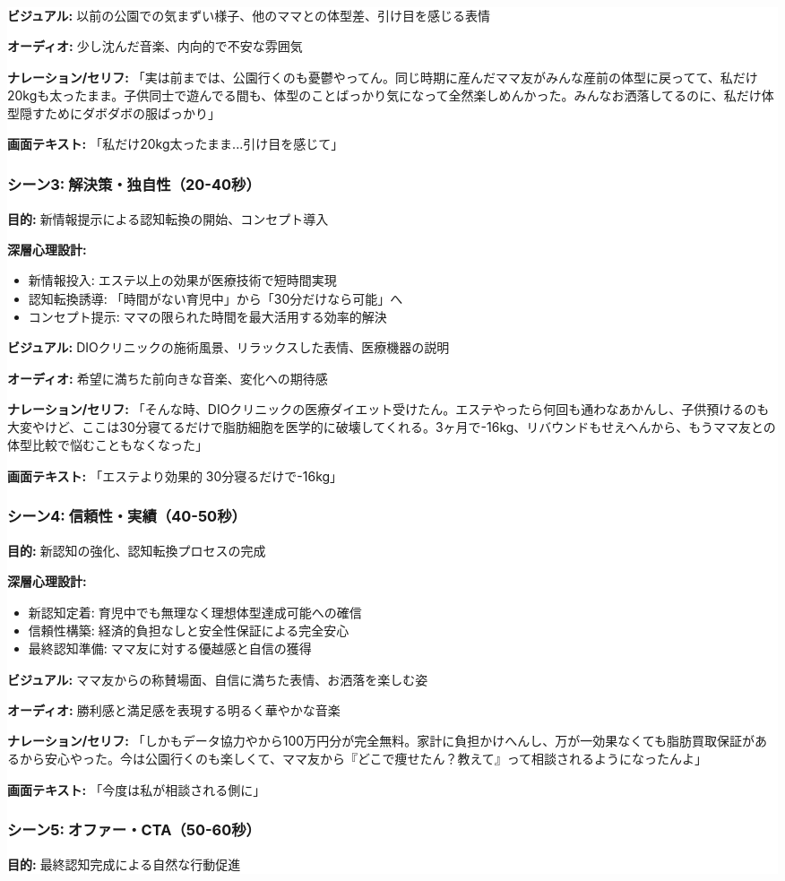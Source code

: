 **ビジュアル:**
以前の公園での気まずい様子、他のママとの体型差、引け目を感じる表情

**オーディオ:**
少し沈んだ音楽、内向的で不安な雰囲気

**ナレーション/セリフ:**
「実は前までは、公園行くのも憂鬱やってん。同じ時期に産んだママ友がみんな産前の体型に戻ってて、私だけ20kgも太ったまま。子供同士で遊んでる間も、体型のことばっかり気になって全然楽しめんかった。みんなお洒落してるのに、私だけ体型隠すためにダボダボの服ばっかり」

**画面テキスト:**
「私だけ20kg太ったまま...引け目を感じて」

### シーン3: 解決策・独自性（20-40秒）
**目的:** 新情報提示による認知転換の開始、コンセプト導入

**深層心理設計:**
- 新情報投入: エステ以上の効果が医療技術で短時間実現
- 認知転換誘導: 「時間がない育児中」から「30分だけなら可能」へ
- コンセプト提示: ママの限られた時間を最大活用する効率的解決

**ビジュアル:**
DIOクリニックの施術風景、リラックスした表情、医療機器の説明

**オーディオ:**
希望に満ちた前向きな音楽、変化への期待感

**ナレーション/セリフ:**
「そんな時、DIOクリニックの医療ダイエット受けたん。エステやったら何回も通わなあかんし、子供預けるのも大変やけど、ここは30分寝てるだけで脂肪細胞を医学的に破壊してくれる。3ヶ月で-16kg、リバウンドもせえへんから、もうママ友との体型比較で悩むこともなくなった」

**画面テキスト:**
「エステより効果的 30分寝るだけで-16kg」

### シーン4: 信頼性・実績（40-50秒）
**目的:** 新認知の強化、認知転換プロセスの完成

**深層心理設計:**
- 新認知定着: 育児中でも無理なく理想体型達成可能への確信
- 信頼性構築: 経済的負担なしと安全性保証による完全安心
- 最終認知準備: ママ友に対する優越感と自信の獲得

**ビジュアル:**
ママ友からの称賛場面、自信に満ちた表情、お洒落を楽しむ姿

**オーディオ:**
勝利感と満足感を表現する明るく華やかな音楽

**ナレーション/セリフ:**
「しかもデータ協力やから100万円分が完全無料。家計に負担かけへんし、万が一効果なくても脂肪買取保証があるから安心やった。今は公園行くのも楽しくて、ママ友から『どこで痩せたん？教えて』って相談されるようになったんよ」

**画面テキスト:**
「今度は私が相談される側に」

### シーン5: オファー・CTA（50-60秒）
**目的:** 最終認知完成による自然な行動促進
